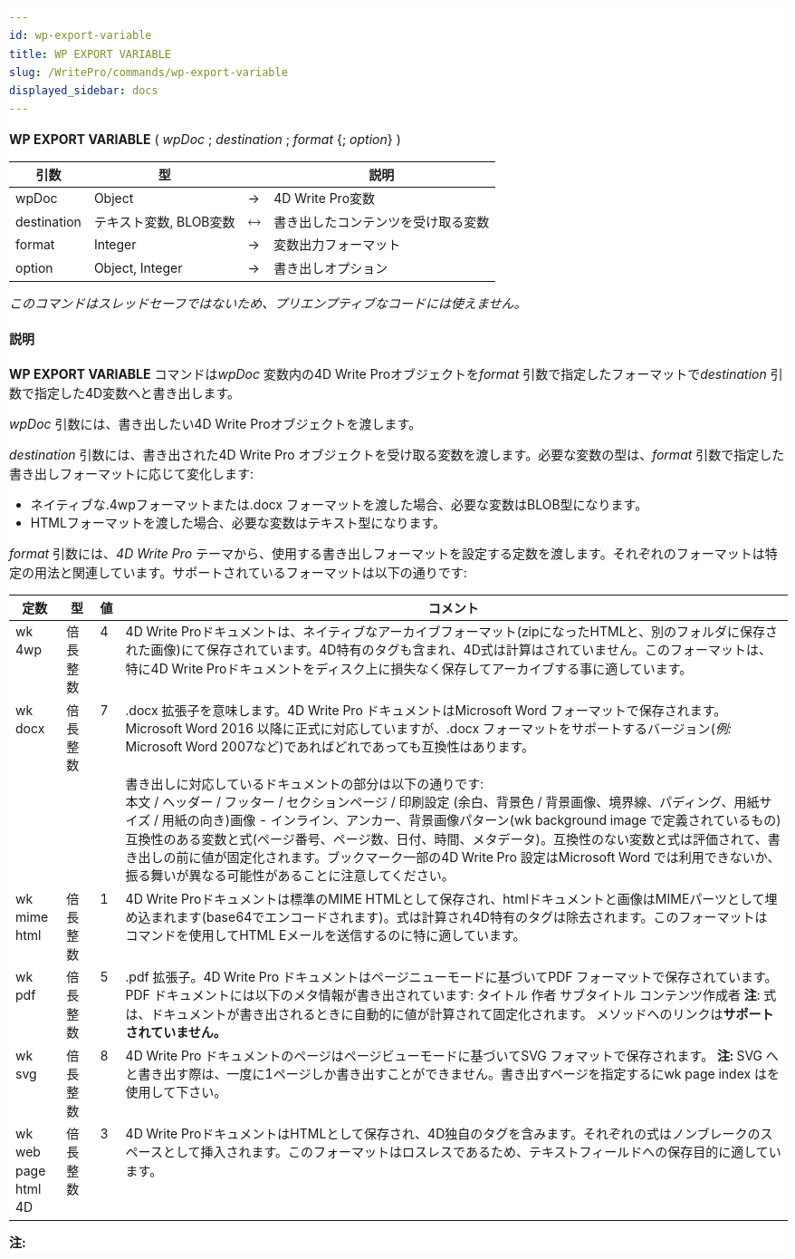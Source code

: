 ```yaml
---
id: wp-export-variable
title: WP EXPORT VARIABLE
slug: /WritePro/commands/wp-export-variable
displayed_sidebar: docs
---
```


**WP EXPORT VARIABLE** ( *wpDoc* ; *destination* ; *format* {; *option*} )

| 引数 | 型 |  | 説明 |
| --- | --- | --- | --- |
| wpDoc | Object | &#8594;  | 4D Write Pro変数 |
| destination | テキスト変数, BLOB変数 | &#x1F858; | 書き出したコンテンツを受け取る変数 |
| format | Integer | &#8594;  | 変数出力フォーマット |
| option | Object, Integer | &#8594;  | 書き出しオプション |



*このコマンドはスレッドセーフではないため、プリエンプティブなコードには使えません。*


#### 説明 

**WP EXPORT VARIABLE** コマンドは*wpDoc* 変数内の4D Write Proオブジェクトを*format* 引数で指定したフォーマットで*destination* 引数で指定した4D変数へと書き出します。

*wpDoc* 引数には、書き出したい4D Write Proオブジェクトを渡します。

*destination* 引数には、書き出された4D Write Pro オブジェクトを受け取る変数を渡します。必要な変数の型は、*format* 引数で指定した書き出しフォーマットに応じて変化します:

* ネイティブな.4wpフォーマットまたは.docx フォーマットを渡した場合、必要な変数はBLOB型になります。
* HTMLフォーマットを渡した場合、必要な変数はテキスト型になります。

*format* 引数には、*4D Write Pro* テーマから、使用する書き出しフォーマットを設定する定数を渡します。それぞれのフォーマットは特定の用法と関連しています。サポートされているフォーマットは以下の通りです:

| 定数                  | 型    | 値 | コメント                                                                                                                                                                                                                                                                                                                                                                                                                                                                                                                                |
| ------------------- | ---- | - | ----------------------------------------------------------------------------------------------------------------------------------------------------------------------------------------------------------------------------------------------------------------------------------------------------------------------------------------------------------------------------------------------------------------------------------------------------------------------------------------------------------------------------------- |
| wk 4wp              | 倍長整数 | 4 | 4D Write Proドキュメントは、ネイティブなアーカイブフォーマット(zipになったHTMLと、別のフォルダに保存された画像)にて保存されています。4D特有のタグも含まれ、4D式は計算はされていません。このフォーマットは、特に4D Write Proドキュメントをディスク上に損失なく保存してアーカイブする事に適しています。                                                                                                                                                                                                                                                                                                                                                               |
| wk docx             | 倍長整数 | 7 | .docx 拡張子を意味します。4D Write Pro ドキュメントはMicrosoft Word フォーマットで保存されます。Microsoft Word 2016 以降に正式に対応していますが、.docx フォーマットをサポートするバージョン(*例:* Microsoft Word 2007など)であればどれであっても互換性はあります。<br/><br/>書き出しに対応しているドキュメントの部分は以下の通りです:<br/>本文 / ヘッダー / フッター / セクションページ / 印刷設定 (余白、背景色 / 背景画像、境界線、パディング、用紙サイズ / 用紙の向き)画像 - インライン、アンカー、背景画像パターン(wk background image で定義されているもの)互換性のある変数と式(ページ番号、ページ数、日付、時間、メタデータ)。互換性のない変数と式は評価されて、書き出しの前に値が固定化されます。ブックマーク一部の4D Write Pro 設定はMicrosoft Word では利用できないか、振る舞いが異なる可能性があることに注意してください。 |
| wk mime html        | 倍長整数 | 1 | 4D Write Proドキュメントは標準のMIME HTMLとして保存され、htmlドキュメントと画像はMIMEパーツとして埋め込まれます(base64でエンコードされます)。式は計算され4D特有のタグは除去されます。このフォーマットは コマンドを使用してHTML Eメールを送信するのに特に適しています。                                                                                                                                                                                                                                                                                                                                                                          |
| wk pdf              | 倍長整数 | 5 | .pdf 拡張子。4D Write Pro ドキュメントはページニューモードに基づいてPDF フォーマットで保存されています。 PDF ドキュメントには以下のメタ情報が書き出されています: タイトル 作者 サブタイトル コンテンツ作成者 **注**: 式は、ドキュメントが書き出されるときに自動的に値が計算されて固定化されます。 メソッドへのリンクは**サポートされていません。**                                                                                                                                                                                                                                                                                                                                     |
| wk svg              | 倍長整数 | 8 | 4D Write Pro ドキュメントのページはページビューモードに基づいてSVG フォマットで保存されます。 **注:** SVG へと書き出す際は、一度に1ページしか書き出すことができません。書き出すページを指定するにwk page index はを使用して下さい。                                                                                                                                                                                                                                                                                                                                                                                             |
| wk web page html 4D | 倍長整数 | 3 | 4D Write ProドキュメントはHTMLとして保存され、4D独自のタグを含みます。それぞれの式はノンブレークのスペースとして挿入されます。このフォーマットはロスレスであるため、テキストフィールドへの保存目的に適しています。                                                                                                                                                                                                                                                                                                                                                                                                                  |

**注:**
